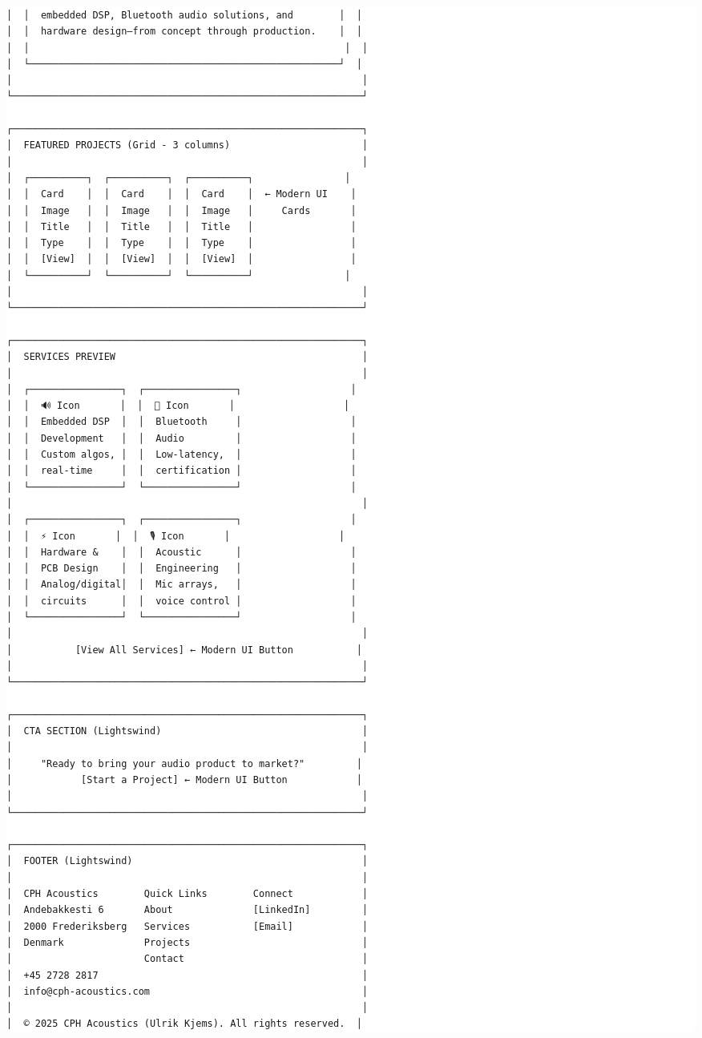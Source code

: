 ```
│  │  embedded DSP, Bluetooth audio solutions, and        │  │
│  │  hardware design—from concept through production.    │  │
│  │                                                       │  │
│  └──────────────────────────────────────────────────────┘  │
│                                                             │
└─────────────────────────────────────────────────────────────┘

┌─────────────────────────────────────────────────────────────┐
│  FEATURED PROJECTS (Grid - 3 columns)                       │
│                                                             │
│  ┌──────────┐  ┌──────────┐  ┌──────────┐                │
│  │  Card    │  │  Card    │  │  Card    │  ← Modern UI    │
│  │  Image   │  │  Image   │  │  Image   │     Cards       │
│  │  Title   │  │  Title   │  │  Title   │                 │
│  │  Type    │  │  Type    │  │  Type    │                 │
│  │  [View]  │  │  [View]  │  │  [View]  │                 │
│  └──────────┘  └──────────┘  └──────────┘                │
│                                                             │
└─────────────────────────────────────────────────────────────┘

┌─────────────────────────────────────────────────────────────┐
│  SERVICES PREVIEW                                           │
│                                                             │
│  ┌────────────────┐  ┌────────────────┐                   │
│  │  🔊 Icon       │  │  📡 Icon       │                   │
│  │  Embedded DSP  │  │  Bluetooth     │                   │
│  │  Development   │  │  Audio         │                   │
│  │  Custom algos, │  │  Low-latency,  │                   │
│  │  real-time     │  │  certification │                   │
│  └────────────────┘  └────────────────┘                   │
│                                                             │
│  ┌────────────────┐  ┌────────────────┐                   │
│  │  ⚡ Icon       │  │  🎙️ Icon       │                   │
│  │  Hardware &    │  │  Acoustic      │                   │
│  │  PCB Design    │  │  Engineering   │                   │
│  │  Analog/digital│  │  Mic arrays,   │                   │
│  │  circuits      │  │  voice control │                   │
│  └────────────────┘  └────────────────┘                   │
│                                                             │
│           [View All Services] ← Modern UI Button           │
│                                                             │
└─────────────────────────────────────────────────────────────┘

┌─────────────────────────────────────────────────────────────┐
│  CTA SECTION (Lightswind)                                   │
│                                                             │
│     "Ready to bring your audio product to market?"         │
│            [Start a Project] ← Modern UI Button            │
│                                                             │
└─────────────────────────────────────────────────────────────┘

┌─────────────────────────────────────────────────────────────┐
│  FOOTER (Lightswind)                                        │
│                                                             │
│  CPH Acoustics        Quick Links        Connect            │
│  Andebakkesti 6       About              [LinkedIn]         │
│  2000 Frederiksberg   Services           [Email]            │
│  Denmark              Projects                              │
│                       Contact                               │
│  +45 2728 2817                                              │
│  info@cph-acoustics.com                                     │
│                                                             │
│  © 2025 CPH Acoustics (Ulrik Kjems). All rights reserved.  │
```
